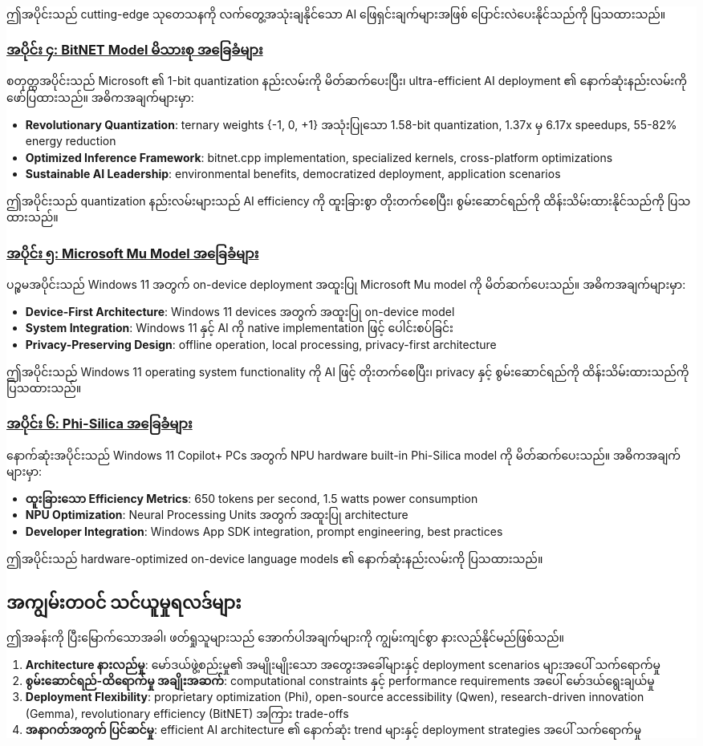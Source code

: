 ဤအပိုင်းသည် cutting-edge သုတေသနကို လက်တွေ့အသုံးချနိုင်သော AI ဖြေရှင်းချက်များအဖြစ် ပြောင်းလဲပေးနိုင်သည်ကို ပြသထားသည်။

### **[အပိုင်း ၄: BitNET Model မိသားစု အခြေခံများ](./04.BitNETFamily.md)**
စတုတ္ထအပိုင်းသည် Microsoft ၏ 1-bit quantization နည်းလမ်းကို မိတ်ဆက်ပေးပြီး၊ ultra-efficient AI deployment ၏ နောက်ဆုံးနည်းလမ်းကို ဖော်ပြထားသည်။ အဓိကအချက်များမှာ:

- **Revolutionary Quantization**: ternary weights {-1, 0, +1} အသုံးပြုသော 1.58-bit quantization, 1.37x မှ 6.17x speedups, 55-82% energy reduction
- **Optimized Inference Framework**: bitnet.cpp implementation, specialized kernels, cross-platform optimizations
- **Sustainable AI Leadership**: environmental benefits, democratized deployment, application scenarios

ဤအပိုင်းသည် quantization နည်းလမ်းများသည် AI efficiency ကို ထူးခြားစွာ တိုးတက်စေပြီး၊ စွမ်းဆောင်ရည်ကို ထိန်းသိမ်းထားနိုင်သည်ကို ပြသထားသည်။

### **[အပိုင်း ၅: Microsoft Mu Model အခြေခံများ](./05.mumodel.md)**
ပဉ္စမအပိုင်းသည် Windows 11 အတွက် on-device deployment အထူးပြု Microsoft Mu model ကို မိတ်ဆက်ပေးသည်။ အဓိကအချက်များမှာ:

- **Device-First Architecture**: Windows 11 devices အတွက် အထူးပြု on-device model
- **System Integration**: Windows 11 နှင့် AI ကို native implementation ဖြင့် ပေါင်းစပ်ခြင်း
- **Privacy-Preserving Design**: offline operation, local processing, privacy-first architecture

ဤအပိုင်းသည် Windows 11 operating system functionality ကို AI ဖြင့် တိုးတက်စေပြီး၊ privacy နှင့် စွမ်းဆောင်ရည်ကို ထိန်းသိမ်းထားသည်ကို ပြသထားသည်။

### **[အပိုင်း ၆: Phi-Silica အခြေခံများ](./06.phisilica.md)**
နောက်ဆုံးအပိုင်းသည် Windows 11 Copilot+ PCs အတွက် NPU hardware built-in Phi-Silica model ကို မိတ်ဆက်ပေးသည်။ အဓိကအချက်များမှာ:

- **ထူးခြားသော Efficiency Metrics**: 650 tokens per second, 1.5 watts power consumption
- **NPU Optimization**: Neural Processing Units အတွက် အထူးပြု architecture
- **Developer Integration**: Windows App SDK integration, prompt engineering, best practices

ဤအပိုင်းသည် hardware-optimized on-device language models ၏ နောက်ဆုံးနည်းလမ်းကို ပြသထားသည်။

## အကျွမ်းတဝင် သင်ယူမှုရလဒ်များ

ဤအခန်းကို ပြီးမြောက်သောအခါ၊ ဖတ်ရှုသူများသည် အောက်ပါအချက်များကို ကျွမ်းကျင်စွာ နားလည်နိုင်မည်ဖြစ်သည်။

1. **Architecture နားလည်မှု**: မော်ဒယ်ဖွဲ့စည်းမှု၏ အမျိုးမျိုးသော အတွေးအခေါ်များနှင့် deployment scenarios များအပေါ် သက်ရောက်မှု
2. **စွမ်းဆောင်ရည်-ထိရောက်မှု အချိုးအဆက်**: computational constraints နှင့် performance requirements အပေါ် မော်ဒယ်ရွေးချယ်မှု
3. **Deployment Flexibility**: proprietary optimization (Phi), open-source accessibility (Qwen), research-driven innovation (Gemma), revolutionary efficiency (BitNET) အကြား trade-offs
4. **အနာဂတ်အတွက် ပြင်ဆင်မှု**: efficient AI architecture ၏ နောက်ဆုံး trend များနှင့် deployment strategies အပေါ် သက်ရောက်မှု

